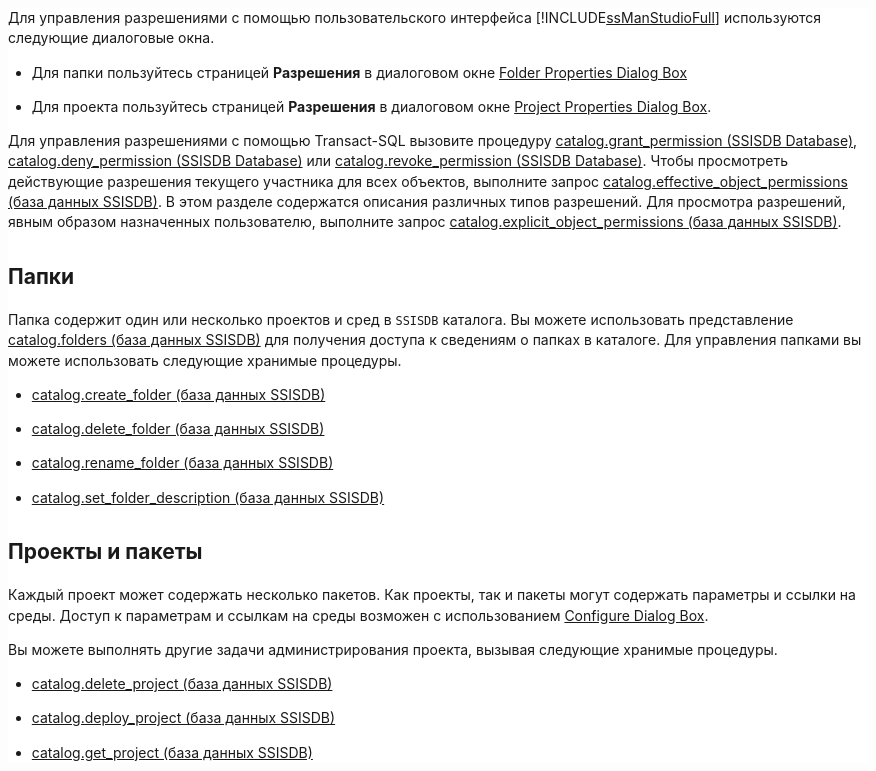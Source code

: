  Для управления разрешениями с помощью пользовательского интерфейса [!INCLUDE[ssManStudioFull](../../includes/ssmanstudiofull-md.md)] используются следующие диалоговые окна.  
  
-   Для папки пользуйтесь страницей **Разрешения** в диалоговом окне [Folder Properties Dialog Box](folder-properties-dialog-box.md)  
  
-   Для проекта пользуйтесь страницей **Разрешения** в диалоговом окне [Project Properties Dialog Box](project-properties-dialog-box.md).  
  
 Для управления разрешениями с помощью Transact-SQL вызовите процедуру [catalog.grant_permission (SSISDB Database)](/sql/integration-services/system-stored-procedures/catalog-grant-permission-ssisdb-database), [catalog.deny_permission (SSISDB Database)](/sql/integration-services/system-stored-procedures/catalog-deny-permission-ssisdb-database) или [catalog.revoke_permission (SSISDB Database)](/sql/integration-services/system-stored-procedures/catalog-revoke-permission-ssisdb-database). Чтобы просмотреть действующие разрешения текущего участника для всех объектов, выполните запрос [catalog.effective_object_permissions (база данных SSISDB)](/sql/integration-services/system-views/catalog-effective-object-permissions-ssisdb-database). В этом разделе содержатся описания различных типов разрешений. Для просмотра разрешений, явным образом назначенных пользователю, выполните запрос [catalog.explicit_object_permissions (база данных SSISDB)](/sql/integration-services/system-views/catalog-explicit-object-permissions-ssisdb-database).  
  
## <a name="folders"></a>Папки  
 Папка содержит один или несколько проектов и сред в `SSISDB` каталога. Вы можете использовать представление [catalog.folders (база данных SSISDB)](/sql/integration-services/system-views/catalog-folders-ssisdb-database) для получения доступа к сведениям о папках в каталоге. Для управления папками вы можете использовать следующие хранимые процедуры.  
  
-   [catalog.create_folder (база данных SSISDB)](/sql/integration-services/system-stored-procedures/catalog-create-folder-ssisdb-database)  
  
-   [catalog.delete_folder (база данных SSISDB)](/sql/integration-services/system-stored-procedures/catalog-delete-folder-ssisdb-database)  
  
-   [catalog.rename_folder (база данных SSISDB)](/sql/integration-services/system-stored-procedures/catalog-rename-folder-ssisdb-database)  
  
-   [catalog.set_folder_description (база данных SSISDB)](/sql/integration-services/system-stored-procedures/catalog-set-folder-description-ssisdb-database)  
  
## <a name="projects-and-packages"></a>Проекты и пакеты  
 Каждый проект может содержать несколько пакетов. Как проекты, так и пакеты могут содержать параметры и ссылки на среды. Доступ к параметрам и ссылкам на среды возможен с использованием [Configure Dialog Box](configure-dialog-box.md).  
  
 Вы можете выполнять другие задачи администрирования проекта, вызывая следующие хранимые процедуры.  
  
-   [catalog.delete_project (база данных SSISDB)](/sql/integration-services/system-stored-procedures/catalog-delete-project-ssisdb-database)  
  
-   [catalog.deploy_project (база данных SSISDB)](/sql/integration-services/system-stored-procedures/catalog-deploy-project-ssisdb-database)  
  
-   [catalog.get_project (база данных SSISDB)](/sql/integration-services/system-stored-procedures/catalog-get-project-ssisdb-database)  
  